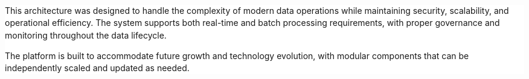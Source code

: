 This architecture was designed to handle the complexity of modern data operations while maintaining security, scalability, and operational efficiency. The system supports both real-time and batch processing requirements, with proper governance and monitoring throughout the data lifecycle.

The platform is built to accommodate future growth and technology evolution, with modular components that can be independently scaled and updated as needed.
